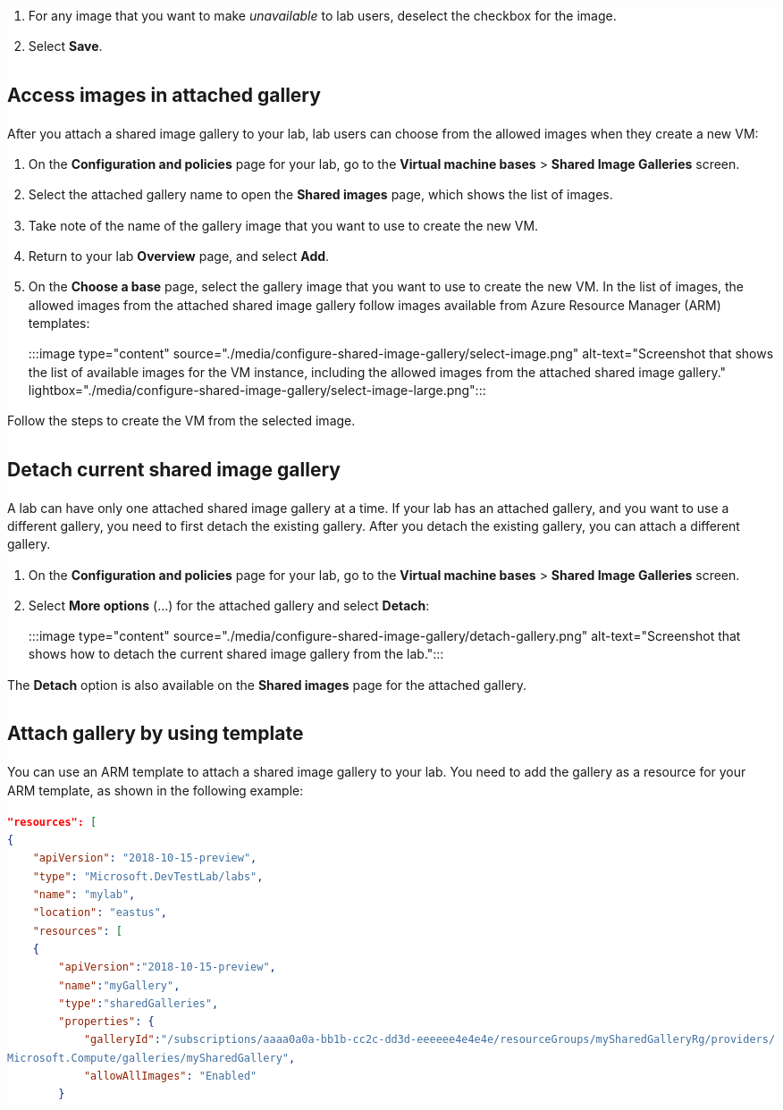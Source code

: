 1. For any image that you want to make _unavailable_ to lab users, deselect the checkbox for the image.
   
1. Select **Save**.

## Access images in attached gallery

After you attach a shared image gallery to your lab, lab users can choose from the allowed images when they create a new VM:
   
1. On the **Configuration and policies** page for your lab, go to the **Virtual machine bases** > **Shared Image Galleries** screen.

1. Select the attached gallery name to open the **Shared images** page, which shows the list of images.

1. Take note of the name of the gallery image that you want to use to create the new VM.

1. Return to your lab **Overview** page, and select **Add**.

1. On the **Choose a base** page, select the gallery image that you want to use to create the new VM. In the list of images, the allowed images from the attached shared image gallery follow images available from Azure Resource Manager (ARM) templates:

   :::image type="content" source="./media/configure-shared-image-gallery/select-image.png" alt-text="Screenshot that shows the list of available images for the VM instance, including the allowed images from the attached shared image gallery." lightbox="./media/configure-shared-image-gallery/select-image-large.png":::

Follow the steps to create the VM from the selected image.

## Detach current shared image gallery

A lab can have only one attached shared image gallery at a time. If your lab has an attached gallery, and you want to use a different gallery, you need to first detach the existing gallery. After you detach the existing gallery, you can attach a different gallery.

1. On the **Configuration and policies** page for your lab, go to the **Virtual machine bases** > **Shared Image Galleries** screen.

1. Select **More options** (...) for the attached gallery and select **Detach**:

   :::image type="content" source="./media/configure-shared-image-gallery/detach-gallery.png" alt-text="Screenshot that shows how to detach the current shared image gallery from the lab.":::

The **Detach** option is also available on the **Shared images** page for the attached gallery. 

## Attach gallery by using template

You can use an ARM template to attach a shared image gallery to your lab. You need to add the gallery as a resource for your ARM template, as shown in the following example:

```json
"resources": [
{
    "apiVersion": "2018-10-15-preview",
    "type": "Microsoft.DevTestLab/labs",
    "name": "mylab",
    "location": "eastus",
    "resources": [
    {
        "apiVersion":"2018-10-15-preview",
        "name":"myGallery",
        "type":"sharedGalleries",
        "properties": {
            "galleryId":"/subscriptions/aaaa0a0a-bb1b-cc2c-dd3d-eeeeee4e4e4e/resourceGroups/mySharedGalleryRg/providers/Microsoft.Compute/galleries/mySharedGallery",
            "allowAllImages": "Enabled"
        }
```